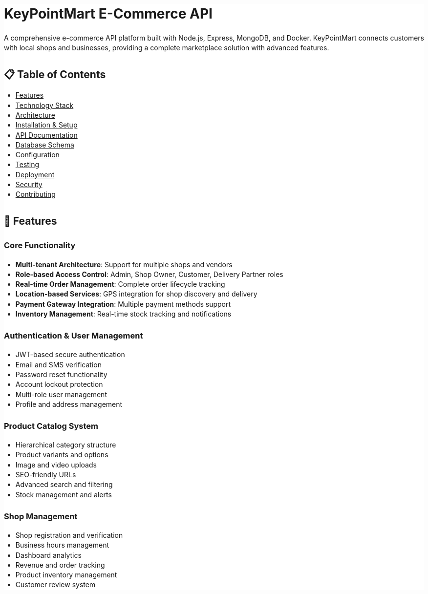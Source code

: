 # KeyPointMart E-Commerce API

A comprehensive e-commerce API platform built with Node.js, Express, MongoDB, and Docker. KeyPointMart connects customers with local shops and businesses, providing a complete marketplace solution with advanced features.

## 📋 Table of Contents

- [Features](#-features)
- [Technology Stack](#-technology-stack)
- [Architecture](#-architecture)
- [Installation & Setup](#-installation--setup)
- [API Documentation](#-api-documentation)
- [Database Schema](#-database-schema)
- [Configuration](#-configuration)
- [Testing](#-testing)
- [Deployment](#-deployment)
- [Security](#-security)
- [Contributing](#-contributing)

## 🚀 Features

### Core Functionality
- **Multi-tenant Architecture**: Support for multiple shops and vendors
- **Role-based Access Control**: Admin, Shop Owner, Customer, Delivery Partner roles
- **Real-time Order Management**: Complete order lifecycle tracking
- **Location-based Services**: GPS integration for shop discovery and delivery
- **Payment Gateway Integration**: Multiple payment methods support
- **Inventory Management**: Real-time stock tracking and notifications

### Authentication & User Management
- JWT-based secure authentication
- Email and SMS verification
- Password reset functionality
- Account lockout protection
- Multi-role user management
- Profile and address management

### Product Catalog System
- Hierarchical category structure
- Product variants and options
- Image and video uploads
- SEO-friendly URLs
- Advanced search and filtering
- Stock management and alerts

### Shop Management
- Shop registration and verification
- Business hours management
- Dashboard analytics
- Revenue and order tracking
- Product inventory management
- Customer review system
